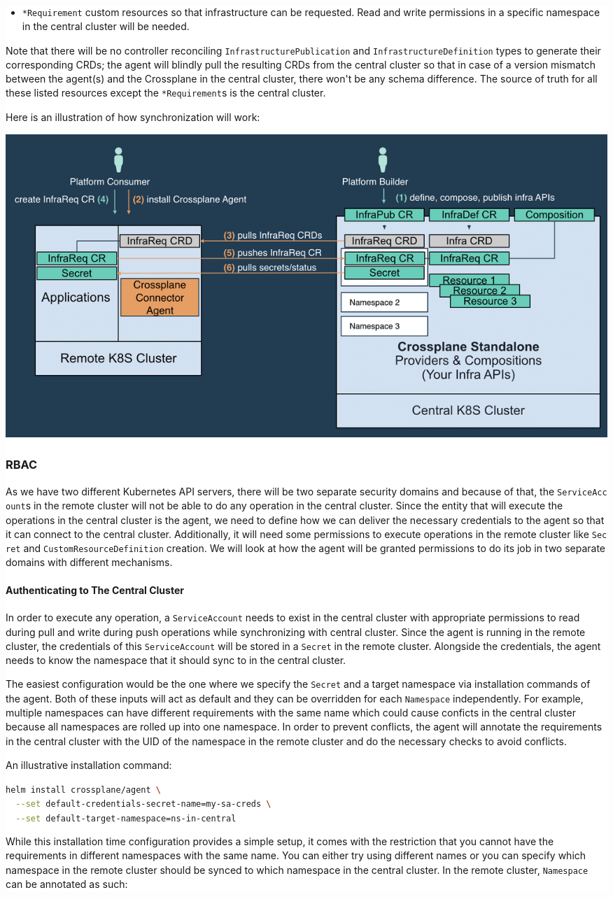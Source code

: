   * `*Requirement` custom resources so that infrastructure can be requested.
    Read and write permissions in a specific namespace in the central cluster
    will be needed.

Note that there will be no controller reconciling `InfrastructurePublication`
and `InfrastructureDefinition` types to generate their corresponding CRDs; the
agent will blindly pull the resulting CRDs from the central cluster so that in
case of a version mismatch between the agent(s) and the Crossplane in the
central cluster, there won't be any schema difference. The source of truth for
all these listed resources except the `*Requirement`s is the central cluster.

Here is an illustration of how synchronization will work:

![Synchronization Flows][sync-diagram]

### RBAC

As we have two different Kubernetes API servers, there will be two separate
security domains and because of that, the `ServiceAccount`s in the remote
cluster will not be able to do any operation in the central cluster. Since the
entity that will execute the operations in the central cluster is the agent, we
need to define how we can deliver the necessary credentials to the agent so that
it can connect to the central cluster. Additionally, it will need some
permissions to execute operations in the remote cluster like `Secret` and
`CustomResourceDefinition` creation. We will look at how the agent will be
granted permissions to do its job in two separate domains with different
mechanisms.

#### Authenticating to The Central Cluster

In order to execute any operation, a `ServiceAccount` needs to exist in the
central cluster with appropriate permissions to read during pull and write
during push operations while synchronizing with central cluster. Since the agent
is running in the remote cluster, the credentials of this `ServiceAccount` will
be stored in a `Secret` in the remote cluster. Alongside the credentials, the
agent needs to know the namespace that it should sync to in the central cluster.

The easiest configuration would be the one where we specify the `Secret` and a
target namespace via installation commands of the agent. Both of these inputs
will act as default and they can be overridden for each `Namespace`
independently. For example, multiple namespaces can have different requirements
with the same name which could cause conficts in the central cluster because all
namespaces are rolled up into one namespace. In order to prevent conflicts, the
agent will annotate the requirements in the central cluster with the UID of the
namespace in the remote cluster and do the necessary checks to avoid conflicts.

An illustrative installation command:
```bash
helm install crossplane/agent \
  --set default-credentials-secret-name=my-sa-creds \
  --set default-target-namespace=ns-in-central
```

While this installation time configuration provides a simple setup, it comes
with the restriction that you cannot have the requirements in different
namespaces with the same name. You can either try using different names or you
can specify which namespace in the remote cluster should be synced to which
namespace in the central cluster. In the remote cluster, `Namespace` can be
annotated as such:


[sync-diagram]: ../images/agent-diagram.png